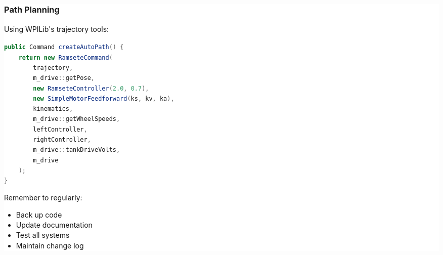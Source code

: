 ### Path Planning
Using WPILib's trajectory tools:
```java
public Command createAutoPath() {
    return new RamseteCommand(
        trajectory,
        m_drive::getPose,
        new RamseteController(2.0, 0.7),
        new SimpleMotorFeedforward(ks, kv, ka),
        kinematics,
        m_drive::getWheelSpeeds,
        leftController,
        rightController,
        m_drive::tankDriveVolts,
        m_drive
    );
}
```

Remember to regularly:
- Back up code
- Update documentation
- Test all systems
- Maintain change log